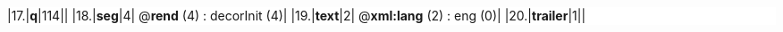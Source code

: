 |17.|__q__|114||
|18.|__seg__|4| @__rend__ (4) : decorInit (4)|
|19.|__text__|2| @__xml:lang__ (2) : eng (0)|
|20.|__trailer__|1||
